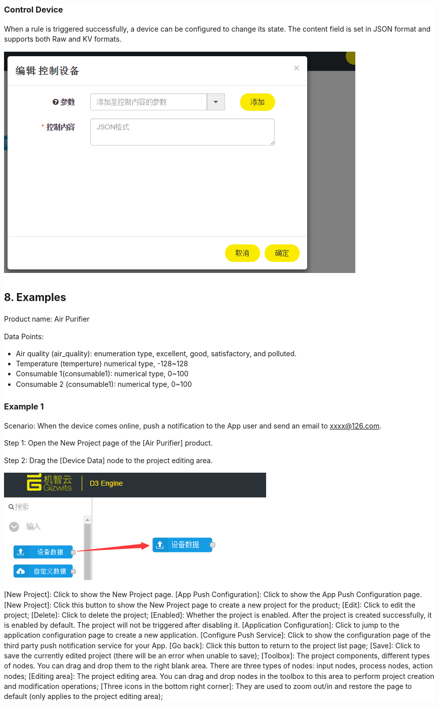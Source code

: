 
### Control Device

When a rule is triggered successfully, a device can be configured to change its state. The content field is set in JSON format and supports both Raw and KV formats.

![D3](../../../assets/en-us/UserManual/D3/32.png) 

## 8. Examples

Product name: Air Purifier

Data Points:

* Air quality (air_quality): enumeration type, excellent, good, satisfactory, and polluted.
* Temperature (temperture) numerical type, -128~128
* Consumable 1(consumable1): numerical type, 0~100
* Consumable 2 (consumable1): numerical type, 0~100


### Example 1

Scenario: When the device comes online, push a notification to the App user and send an email to xxxx@126.com.

Step 1: Open the New Project page of the [Air Purifier] product.

Step 2: Drag the [Device Data] node to the project editing area.

![D3](../../../assets/en-us/UserManual/D3/33.png)  


[New Project]: Click to show the New Project page.
[App Push Configuration]: Click to show the App Push Configuration page.
[New Project]: Click this button to show the New Project page to create a new project for the product;
[Edit]: Click to edit the project;
[Delete]: Click to delete the project;
[Enabled]: Whether the project is enabled. After the project is created successfully, it is enabled by default. The project will not be triggered after disabling it.
[Application Configuration]: Click to jump to the application configuration page to create a new application.
[Configure Push Service]: Click to show the configuration page of the third party push notification service for your App.
[Go back]: Click this button to return to the project list page;
[Save]: Click to save the currently edited project (there will be an error when unable to save);
[Toolbox]: The project components, different types of nodes. You can drag and drop them to the right blank area. There are three types of nodes: input nodes, process nodes, action nodes;
[Editing area]: The project editing area. You can drag and drop nodes in the toolbox to this area to perform project creation and modification operations;
[Three icons in the bottom right corner]: They are used to zoom out/in and restore the page to default (only applies to the project editing area);